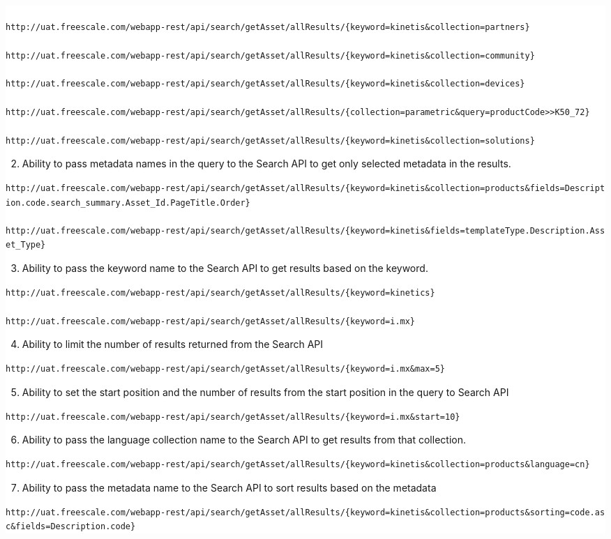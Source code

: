 ```

http://uat.freescale.com/webapp-rest/api/search/getAsset/allResults/{keyword=kinetis&collection=partners} 

http://uat.freescale.com/webapp-rest/api/search/getAsset/allResults/{keyword=kinetis&collection=community} 

http://uat.freescale.com/webapp-rest/api/search/getAsset/allResults/{keyword=kinetis&collection=devices} 

http://uat.freescale.com/webapp-rest/api/search/getAsset/allResults/{collection=parametric&query=productCode>>K50_72} 

http://uat.freescale.com/webapp-rest/api/search/getAsset/allResults/{keyword=kinetis&collection=solutions} 
```
 

2. Ability to pass metadata names in the query to the Search API to get only selected metadata in the results. 
```
http://uat.freescale.com/webapp-rest/api/search/getAsset/allResults/{keyword=kinetis&collection=products&fields=Description.code.search_summary.Asset_Id.PageTitle.Order} 

http://uat.freescale.com/webapp-rest/api/search/getAsset/allResults/{keyword=kinetis&fields=templateType.Description.Asset_Type} 
```

3. Ability to pass the keyword name to the Search API to get results based on the keyword. 
```
http://uat.freescale.com/webapp-rest/api/search/getAsset/allResults/{keyword=kinetics} 

http://uat.freescale.com/webapp-rest/api/search/getAsset/allResults/{keyword=i.mx} 
```


4. Ability to limit the number of results returned from the Search API 
```
http://uat.freescale.com/webapp-rest/api/search/getAsset/allResults/{keyword=i.mx&max=5} 
```

5. Ability to set the start position and the number of results from the start position in the query to Search API 
```
http://uat.freescale.com/webapp-rest/api/search/getAsset/allResults/{keyword=i.mx&start=10} 
```

6. Ability to pass the language collection name to the Search API to get results from that collection. 
```
http://uat.freescale.com/webapp-rest/api/search/getAsset/allResults/{keyword=kinetis&collection=products&language=cn} 
```

7. Ability to pass the metadata name to the Search API to sort results based on the metadata 
```
http://uat.freescale.com/webapp-rest/api/search/getAsset/allResults/{keyword=kinetis&collection=products&sorting=code.asc&fields=Description.code} 
```
